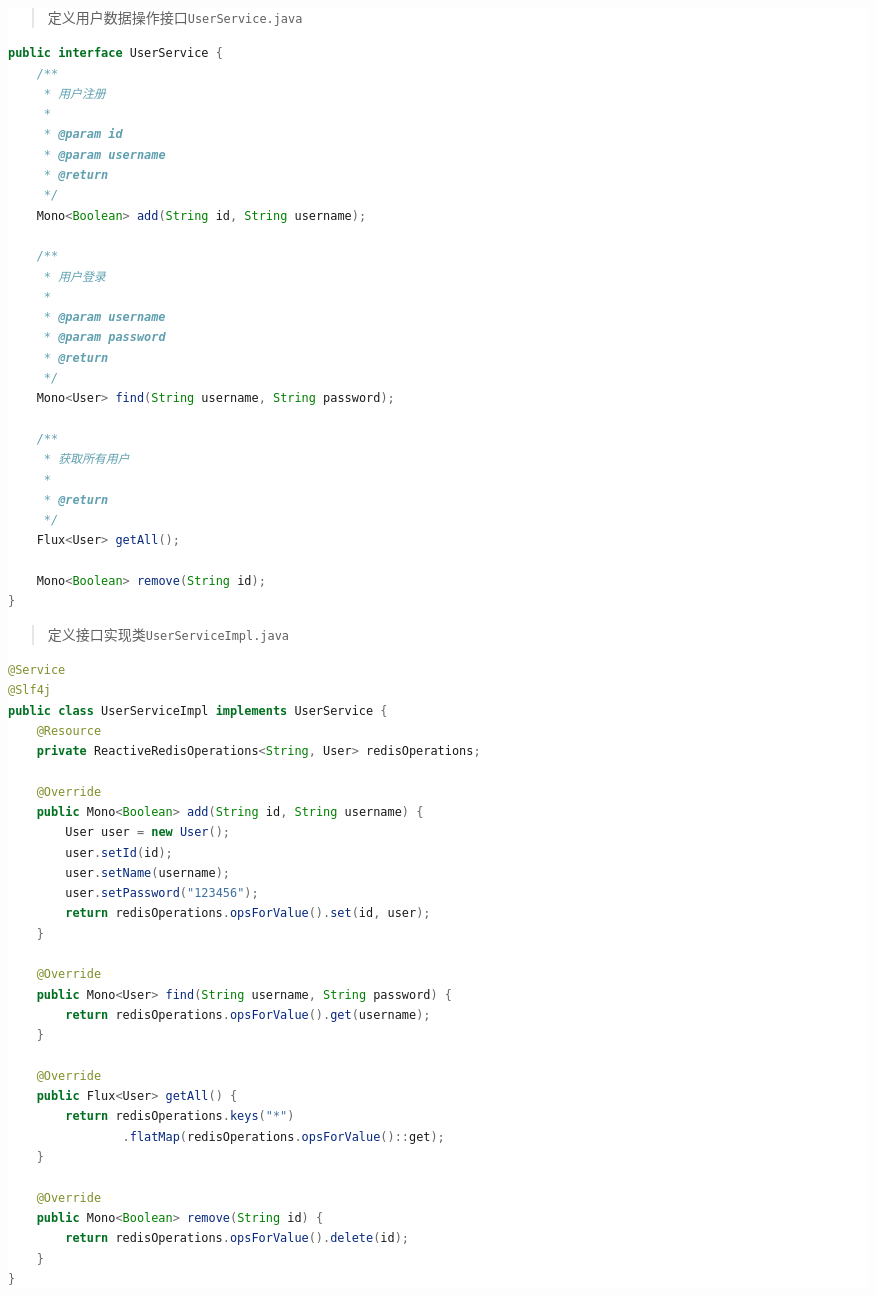 > 定义用户数据操作接口`UserService.java`
```java
public interface UserService {
    /**
     * 用户注册
     *
     * @param id
     * @param username
     * @return
     */
    Mono<Boolean> add(String id, String username);

    /**
     * 用户登录
     *
     * @param username
     * @param password
     * @return
     */
    Mono<User> find(String username, String password);

    /**
     * 获取所有用户
     *
     * @return
     */
    Flux<User> getAll();

    Mono<Boolean> remove(String id);
}
```

> 定义接口实现类`UserServiceImpl.java`
```java
@Service
@Slf4j
public class UserServiceImpl implements UserService {
    @Resource
    private ReactiveRedisOperations<String, User> redisOperations;

    @Override
    public Mono<Boolean> add(String id, String username) {
        User user = new User();
        user.setId(id);
        user.setName(username);
        user.setPassword("123456");
        return redisOperations.opsForValue().set(id, user);
    }

    @Override
    public Mono<User> find(String username, String password) {
        return redisOperations.opsForValue().get(username);
    }

    @Override
    public Flux<User> getAll() {
        return redisOperations.keys("*")
                .flatMap(redisOperations.opsForValue()::get);
    }

    @Override
    public Mono<Boolean> remove(String id) {
        return redisOperations.opsForValue().delete(id);
    }
}
```